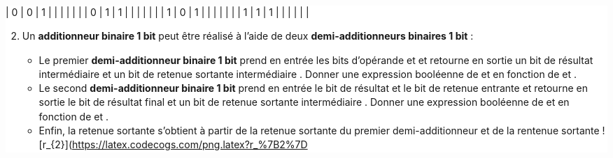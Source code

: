 |                                 0                                 | 0                                                                 | 1                                                                 |                                                                                                                         |                                                                                                                         |                                                                                                                         |                                                                                                                         |                                                                                                                         |
|                                 0                                 | 1                                                                 | 1                                                                 |                                                                                                                         |                                                                                                                         |                                                                                                                         |                                                                                                                         |                                                                                                                         |
|                                 1                                 | 0                                                                 | 1                                                                 |                                                                                                                         |                                                                                                                         |                                                                                                                         |                                                                                                                         |                                                                                                                         |
|                                 1                                 | 1                                                                 | 1                                                                 |                                                                                                                         |                                                                                                                         |                                                                                                                         |                                                                                                                         |                                                                                                                         |

2.  Un **additionneur binaire 1 bit** peut être réalisé à l’aide de deux
    **demi-additionneurs binaires 1 bit** :
    
      - Le premier **demi-additionneur binaire 1 bit** prend en entrée
        les bits d’opérande
        ![e\_{0}](https://latex.codecogs.com/png.latex?e_%7B0%7D
        "e_{0}") et
        ![e\_{1}](https://latex.codecogs.com/png.latex?e_%7B1%7D
        "e_{1}") et retourne en sortie un bit de résultat intermédiaire
        ![s\_{1}](https://latex.codecogs.com/png.latex?s_%7B1%7D
        "s_{1}") et un bit de retenue sortante intermédiaire
        ![r\_{1}](https://latex.codecogs.com/png.latex?r_%7B1%7D
        "r_{1}"). Donner une expression booléenne de
        ![s\_{1}](https://latex.codecogs.com/png.latex?s_%7B1%7D
        "s_{1}") et
        ![r\_{1}](https://latex.codecogs.com/png.latex?r_%7B1%7D
        "r_{1}") en fonction de
        ![e\_{0}](https://latex.codecogs.com/png.latex?e_%7B0%7D
        "e_{0}") et
        ![e\_{1}](https://latex.codecogs.com/png.latex?e_%7B1%7D
        "e_{1}").
      - Le second **demi-additionneur binaire 1 bit** prend en entrée le
        bit de résultat
        ![s\_{1}](https://latex.codecogs.com/png.latex?s_%7B1%7D
        "s_{1}") et le bit de retenue entrante
        ![r\_{0}](https://latex.codecogs.com/png.latex?r_%7B0%7D
        "r_{0}") et retourne en sortie le bit de résultat final
        ![s\_{2}](https://latex.codecogs.com/png.latex?s_%7B2%7D
        "s_{2}") et un bit de retenue sortante intermédiaire
        ![r\_{2}](https://latex.codecogs.com/png.latex?r_%7B2%7D
        "r_{2}"). Donner une expression booléenne de
        ![s\_{2}](https://latex.codecogs.com/png.latex?s_%7B2%7D
        "s_{2}") et
        ![r\_{2}](https://latex.codecogs.com/png.latex?r_%7B2%7D
        "r_{2}") en fonction de
        ![s\_{1}](https://latex.codecogs.com/png.latex?s_%7B1%7D
        "s_{1}") et
        ![r\_{0}](https://latex.codecogs.com/png.latex?r_%7B0%7D
        "r_{0}").
      - Enfin, la retenue sortante
        ![r\_{3}](https://latex.codecogs.com/png.latex?r_%7B3%7D
        "r_{3}") s’obtient à partir de la retenue sortante
        ![r\_{1}](https://latex.codecogs.com/png.latex?r_%7B1%7D
        "r_{1}") du premier demi-additionneur et de la rentenue sortante
        ![r\_{2}](https://latex.codecogs.com/png.latex?r_%7B2%7D